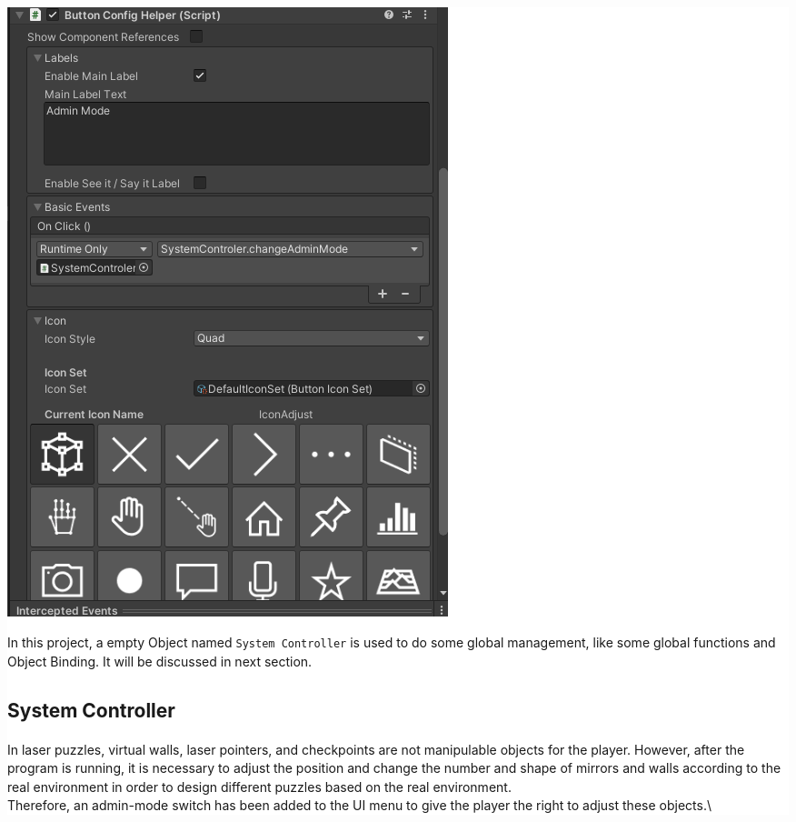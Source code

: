 ![click](/Images/click_event.PNG "click")

In this project, a empty Object named ``System Controller`` is used to do some global management, like some global functions and Object Binding. It will be discussed in next section.

## System Controller
In laser puzzles, virtual walls, laser pointers, and checkpoints are not manipulable objects for the player. However, after the program is running, it is necessary to adjust the position and change the number and shape of mirrors and walls according to the real environment in order to design different puzzles based on the real environment.\
Therefore, an admin-mode switch has been added to the UI menu to give the player the right to adjust these objects.\